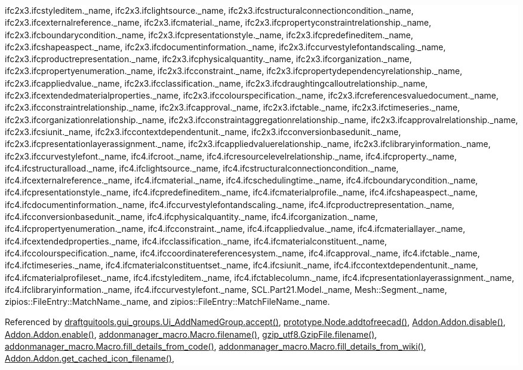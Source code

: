 ifc2x3.ifcstyleditem._name, ifc2x3.ifclightsource._name,
ifc2x3.ifcstructuralconnectioncondition._name,
ifc2x3.ifcexternalreference._name, ifc2x3.ifcmaterial._name,
ifc2x3.ifcpropertyconstraintrelationship._name,
ifc2x3.ifcboundarycondition._name, ifc2x3.ifcpresentationstyle._name,
ifc2x3.ifcpredefineditem._name, ifc2x3.ifcshapeaspect._name,
ifc2x3.ifcdocumentinformation._name, ifc2x3.ifccurvestylefontandscaling._name,
ifc2x3.ifcproductrepresentation._name, ifc2x3.ifcphysicalquantity._name,
ifc2x3.ifcorganization._name, ifc2x3.ifcpropertyenumeration._name,
ifc2x3.ifcconstraint._name, ifc2x3.ifcpropertydependencyrelationship._name,
ifc2x3.ifcappliedvalue._name, ifc2x3.ifcclassification._name,
ifc2x3.ifcdraughtingcalloutrelationship._name,
ifc2x3.ifcextendedmaterialproperties._name,
ifc2x3.ifccolourspecification._name, ifc2x3.ifcreferencesvaluedocument._name,
ifc2x3.ifcconstraintrelationship._name, ifc2x3.ifcapproval._name,
ifc2x3.ifctable._name, ifc2x3.ifctimeseries._name,
ifc2x3.ifcorganizationrelationship._name,
ifc2x3.ifcconstraintaggregationrelationship._name,
ifc2x3.ifcapprovalrelationship._name, ifc2x3.ifcsiunit._name,
ifc2x3.ifccontextdependentunit._name, ifc2x3.ifcconversionbasedunit._name,
ifc2x3.ifcpresentationlayerassignment._name,
ifc2x3.ifcappliedvaluerelationship._name, ifc2x3.ifclibraryinformation._name,
ifc2x3.ifccurvestylefont._name, ifc4.ifcroot._name,
ifc4.ifcresourcelevelrelationship._name, ifc4.ifcproperty._name,
ifc4.ifcstructuralload._name, ifc4.ifclightsource._name,
ifc4.ifcstructuralconnectioncondition._name, ifc4.ifcexternalreference._name,
ifc4.ifcmaterial._name, ifc4.ifcschedulingtime._name,
ifc4.ifcboundarycondition._name, ifc4.ifcpresentationstyle._name,
ifc4.ifcpredefineditem._name, ifc4.ifcmaterialprofile._name,
ifc4.ifcshapeaspect._name, ifc4.ifcdocumentinformation._name,
ifc4.ifccurvestylefontandscaling._name, ifc4.ifcproductrepresentation._name,
ifc4.ifcconversionbasedunit._name, ifc4.ifcphysicalquantity._name,
ifc4.ifcorganization._name, ifc4.ifcpropertyenumeration._name,
ifc4.ifcconstraint._name, ifc4.ifcappliedvalue._name,
ifc4.ifcmateriallayer._name, ifc4.ifcextendedproperties._name,
ifc4.ifcclassification._name, ifc4.ifcmaterialconstituent._name,
ifc4.ifccolourspecification._name, ifc4.ifccoordinatereferencesystem._name,
ifc4.ifcapproval._name, ifc4.ifctable._name, ifc4.ifctimeseries._name,
ifc4.ifcmaterialconstituentset._name, ifc4.ifcsiunit._name,
ifc4.ifccontextdependentunit._name, ifc4.ifcmaterialprofileset._name,
ifc4.ifcstyleditem._name, ifc4.ifctablecolumn._name,
ifc4.ifcpresentationlayerassignment._name, ifc4.ifclibraryinformation._name,
ifc4.ifccurvestylefont._name, SCL.Part21.Model._name, Mesh::Segment._name,
zipios::FileEntry::MatchName._name, and
zipios::FileEntry::MatchFileName._name.

Referenced by
[draftguitools.gui_groups.Ui_AddNamedGroup.accept()](../../d3/df7/classdraftguitools_1_1gui__groups_1_1Ui__AddNamedGroup.html#a9ea5973817eab7d74792f5b109a01466),
[prototype.Node.addtofreecad()](../../d2/d62/classprototype_1_1Node.html#adc095cc5636da029d1e0d9cef8859701),
[Addon.Addon.disable()](../../d8/d91/classAddon_1_1Addon.html#ae714705a38afe9f13cd2b17580178b31),
[Addon.Addon.enable()](../../d8/d91/classAddon_1_1Addon.html#a79d327ec9a0b4e85e9e96cfad4003ed6),
[addonmanager_macro.Macro.filename()](../../d1/dca/classaddonmanager__macro_1_1Macro.html#a5de4e6a1f3c41dce24066111955cd706),
[gzip_utf8.GzipFile.filename()](../../d2/dbe/classgzip__utf8_1_1GzipFile.html#ab56fe84a4eb08c44e7a0026280c01229),
[addonmanager_macro.Macro.fill_details_from_code()](../../d1/dca/classaddonmanager__macro_1_1Macro.html#a49b8d021a9b8255f8a490e880eb15489),
[addonmanager_macro.Macro.fill_details_from_wiki()](../../d1/dca/classaddonmanager__macro_1_1Macro.html#afc7e62120da96fc1be9dd2b4bd28ddac),
[Addon.Addon.get_cached_icon_filename()](../../d8/d91/classAddon_1_1Addon.html#a7b026027a2904028032edbe3e99e2cbd),